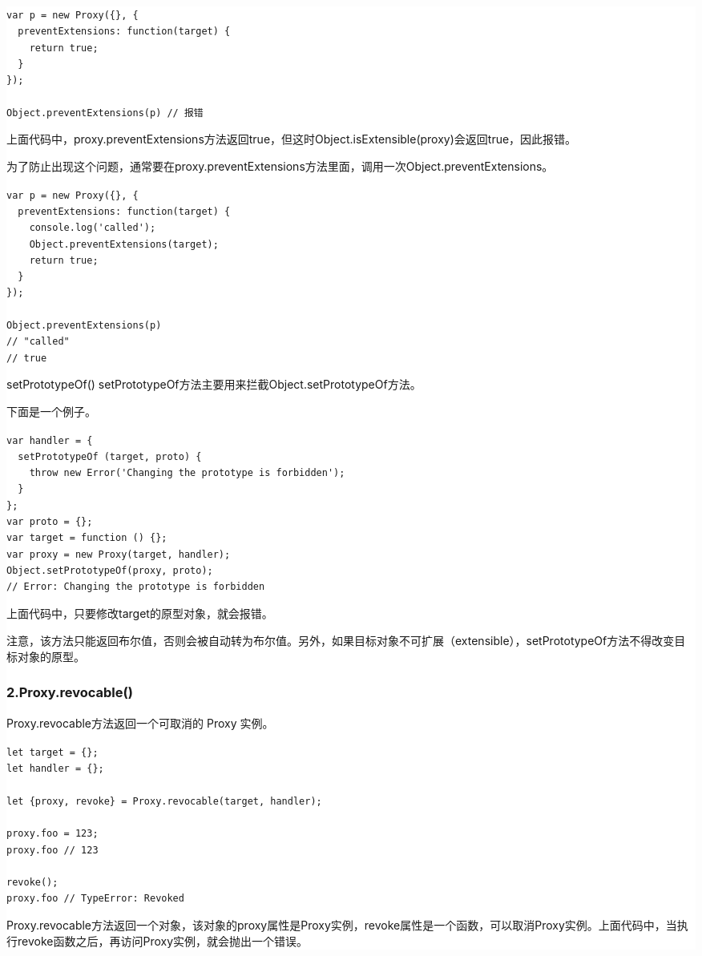    var p = new Proxy({}, {
      preventExtensions: function(target) {
        return true;
      }
    });
    
    Object.preventExtensions(p) // 报错
上面代码中，proxy.preventExtensions方法返回true，但这时Object.isExtensible(proxy)会返回true，因此报错。

为了防止出现这个问题，通常要在proxy.preventExtensions方法里面，调用一次Object.preventExtensions。
    
    var p = new Proxy({}, {
      preventExtensions: function(target) {
        console.log('called');
        Object.preventExtensions(target);
        return true;
      }
    });
    
    Object.preventExtensions(p)
    // "called"
    // true
    
setPrototypeOf()
setPrototypeOf方法主要用来拦截Object.setPrototypeOf方法。

下面是一个例子。
    
    var handler = {
      setPrototypeOf (target, proto) {
        throw new Error('Changing the prototype is forbidden');
      }
    };
    var proto = {};
    var target = function () {};
    var proxy = new Proxy(target, handler);
    Object.setPrototypeOf(proxy, proto);
    // Error: Changing the prototype is forbidden
上面代码中，只要修改target的原型对象，就会报错。

注意，该方法只能返回布尔值，否则会被自动转为布尔值。另外，如果目标对象不可扩展（extensible），setPrototypeOf方法不得改变目标对象的原型。


### 2.Proxy.revocable()

Proxy.revocable方法返回一个可取消的 Proxy 实例。
    
    let target = {};
    let handler = {};
    
    let {proxy, revoke} = Proxy.revocable(target, handler);
    
    proxy.foo = 123;
    proxy.foo // 123
    
    revoke();
    proxy.foo // TypeError: Revoked
Proxy.revocable方法返回一个对象，该对象的proxy属性是Proxy实例，revoke属性是一个函数，可以取消Proxy实例。上面代码中，当执行revoke函数之后，再访问Proxy实例，就会抛出一个错误。
